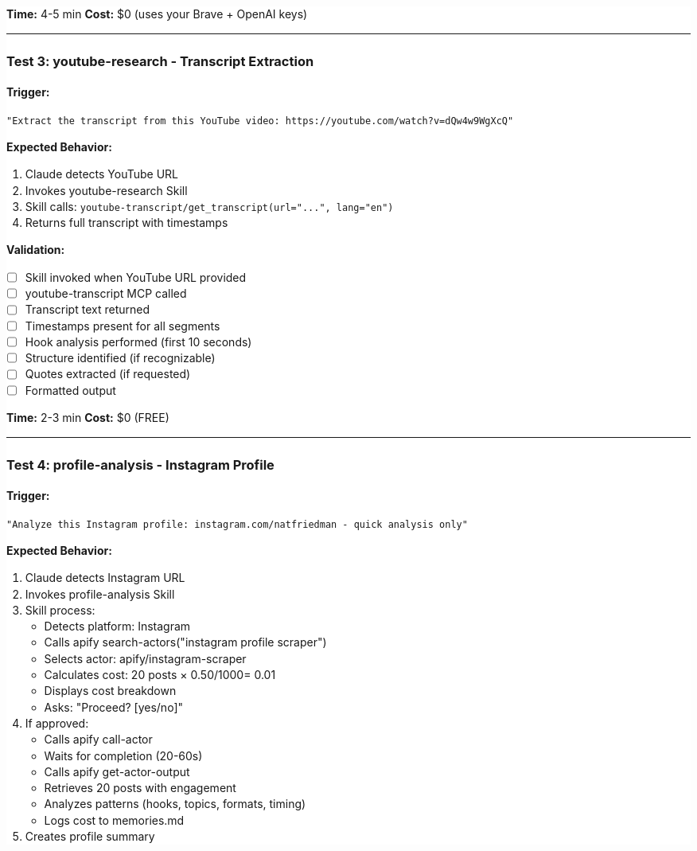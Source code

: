 **Time:** 4-5 min
**Cost:** $0 (uses your Brave + OpenAI keys)

---

### Test 3: youtube-research - Transcript Extraction

**Trigger:**

```
"Extract the transcript from this YouTube video: https://youtube.com/watch?v=dQw4w9WgXcQ"
```

**Expected Behavior:**

1. Claude detects YouTube URL
2. Invokes youtube-research Skill
3. Skill calls: `youtube-transcript/get_transcript(url="...", lang="en")`
4. Returns full transcript with timestamps

**Validation:**

- [ ] Skill invoked when YouTube URL provided
- [ ] youtube-transcript MCP called
- [ ] Transcript text returned
- [ ] Timestamps present for all segments
- [ ] Hook analysis performed (first 10 seconds)
- [ ] Structure identified (if recognizable)
- [ ] Quotes extracted (if requested)
- [ ] Formatted output

**Time:** 2-3 min
**Cost:** $0 (FREE)

---

### Test 4: profile-analysis - Instagram Profile

**Trigger:**

```
"Analyze this Instagram profile: instagram.com/natfriedman - quick analysis only"
```

**Expected Behavior:**

1. Claude detects Instagram URL
2. Invokes profile-analysis Skill
3. Skill process:
   - Detects platform: Instagram
   - Calls apify search-actors("instagram profile scraper")
   - Selects actor: apify/instagram-scraper
   - Calculates cost: 20 posts × $0.50/1000 = ~$0.01
   - Displays cost breakdown
   - Asks: "Proceed? [yes/no]"
4. If approved:
   - Calls apify call-actor
   - Waits for completion (20-60s)
   - Calls apify get-actor-output
   - Retrieves 20 posts with engagement
   - Analyzes patterns (hooks, topics, formats, timing)
   - Logs cost to memories.md
5. Creates profile summary
